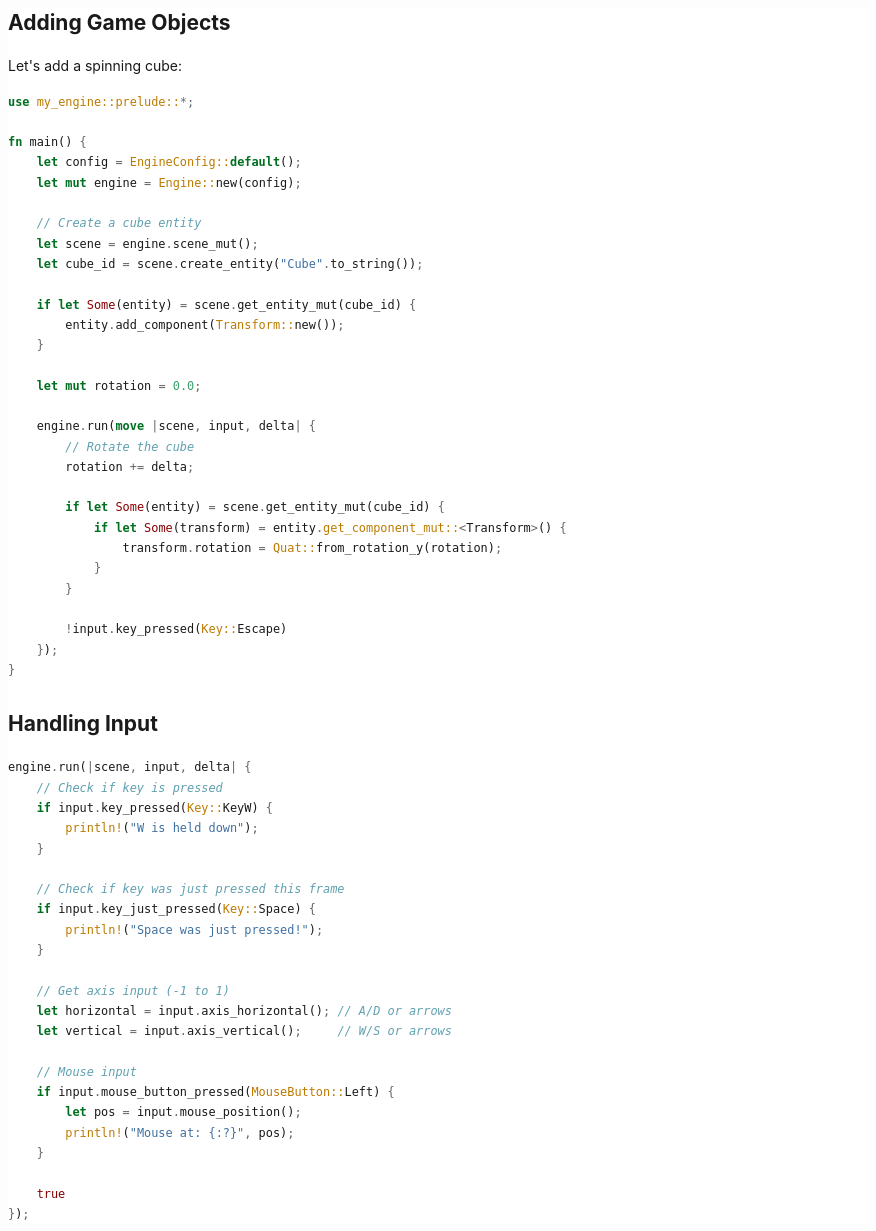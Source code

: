 ## Adding Game Objects

Let's add a spinning cube:

```rust
use my_engine::prelude::*;

fn main() {
    let config = EngineConfig::default();
    let mut engine = Engine::new(config);

    // Create a cube entity
    let scene = engine.scene_mut();
    let cube_id = scene.create_entity("Cube".to_string());
    
    if let Some(entity) = scene.get_entity_mut(cube_id) {
        entity.add_component(Transform::new());
    }

    let mut rotation = 0.0;

    engine.run(move |scene, input, delta| {
        // Rotate the cube
        rotation += delta;
        
        if let Some(entity) = scene.get_entity_mut(cube_id) {
            if let Some(transform) = entity.get_component_mut::<Transform>() {
                transform.rotation = Quat::from_rotation_y(rotation);
            }
        }

        !input.key_pressed(Key::Escape)
    });
}
```

## Handling Input

```rust
engine.run(|scene, input, delta| {
    // Check if key is pressed
    if input.key_pressed(Key::KeyW) {
        println!("W is held down");
    }

    // Check if key was just pressed this frame
    if input.key_just_pressed(Key::Space) {
        println!("Space was just pressed!");
    }

    // Get axis input (-1 to 1)
    let horizontal = input.axis_horizontal(); // A/D or arrows
    let vertical = input.axis_vertical();     // W/S or arrows

    // Mouse input
    if input.mouse_button_pressed(MouseButton::Left) {
        let pos = input.mouse_position();
        println!("Mouse at: {:?}", pos);
    }

    true
});
```
